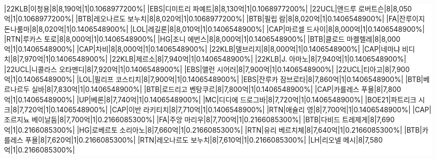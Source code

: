 |22KLB|이청용|8|8,190억|1|0.1068977200%|
|EBS|디미트리 파예트|8|8,130억|1|0.1068977200%|
|22UCL|앤드루 로버트슨|8|8,050억|1|0.1068977200%|
|BTB|레오나르도 보누치|8|8,020억|1|0.1068977200%|
|BTB|필립 람|8|8,020억|1|0.1406548900%|
|FA|잔루이지 돈나룸마|8|8,020억|1|0.1406548900%|
|LOL|레길론|8|8,010억|1|0.1406548900%|
|CAP|마르셀 드사이|8|8,000억|1|0.1406548900%|
|RTN|루카스 토로|8|8,000억|1|0.1406548900%|
|HG|조니 에번스|8|8,000억|1|0.1406548900%|
|BTB|클로드 마켈렐레|8|8,000억|1|0.1406548900%|
|CAP|차비|8|8,000억|1|0.1406548900%|
|22KLB|델브리지|8|8,000억|1|0.1406548900%|
|CAP|네마냐 비디치|8|7,970억|1|0.1406548900%|
|22KLB|제르소|8|7,940억|1|0.1406548900%|
|22KLB|J. 아마노|8|7,940억|1|0.1406548900%|
|22UCL|니콜라스 오타멘디|8|7,920억|1|0.1406548900%|
|EBS|앨런 시어러|8|7,900억|1|0.1406548900%|
|22UCL|티아고|8|7,900억|1|0.1406548900%|
|LOL|필리프 코스티치|8|7,900억|1|0.1406548900%|
|EBS|잔루카 잠브로타|8|7,860억|1|0.1406548900%|
|BTB|베르나르두 실바|8|7,830억|1|0.1406548900%|
|BTB|로드리고 벤탕쿠르|8|7,800억|1|0.1406548900%|
|CAP|카를레스 푸욜|8|7,800억|1|0.1406548900%|
|UP|베론|8|7,740억|1|0.1406548900%|
|MC|디디에 드로그바|8|7,720억|1|0.1406548900%|
|BOE21|파트리크 시크|8|7,720억|1|0.1406548900%|
|CAP|이반 라키티치|8|7,710억|1|0.1406548900%|
|RTN|애슐리 영|8|7,700억|1|0.1406548900%|
|CAP|조르지뇨 베이날둠|8|7,700억|1|0.2166085300%|
|FA|주앙 마리우|8|7,700억|1|0.2166085300%|
|BTB|다비드 트레제게|8|7,690억|1|0.2166085300%|
|HG|로베르토 소리아노|8|7,660억|1|0.2166085300%|
|RTN|유리 베르치체|8|7,640억|1|0.2166085300%|
|BTB|카를레스 푸욜|8|7,620억|1|0.2166085300%|
|RTN|레오나르도 보누치|8|7,610억|1|0.2166085300%|
|LH|리오넬 메시|8|7,580억|1|0.2166085300%|